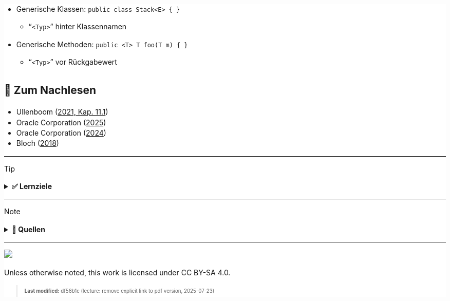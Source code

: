 

- Generische Klassen: `public class Stack<E> { }`
  - “`<Typ>`” hinter Klassennamen



- Generische Methoden: `public <T> T foo(T m) { }`
  - “`<Typ>`” vor Rückgabewert

## 📖 Zum Nachlesen

- Ullenboom ([2021, Kap. 11.1](#ref-Ullenboom2021))
- Oracle Corporation ([2025](#ref-LernJava))
- Oracle Corporation ([2024](#ref-Java-SE-Tutorial))
- Bloch ([2018](#ref-Bloch2018))

------------------------------------------------------------------------

> [!TIP]
>
> <details><summary><strong>✅ Lernziele</strong></summary></details>

------------------------------------------------------------------------

> [!NOTE]
>
> <details><summary><strong>👀 Quellen</strong></summary></details>

------------------------------------------------------------------------

<img src="https://licensebuttons.net/l/by-sa/4.0/88x31.png" width="10%">

Unless otherwise noted, this work is licensed under CC BY-SA 4.0.

<blockquote><p><sup><sub><strong>Last modified:</strong> df56b1c (lecture: remove explicit link to pdf version, 2025-07-23)<br></sub></sup></p></blockquote>
